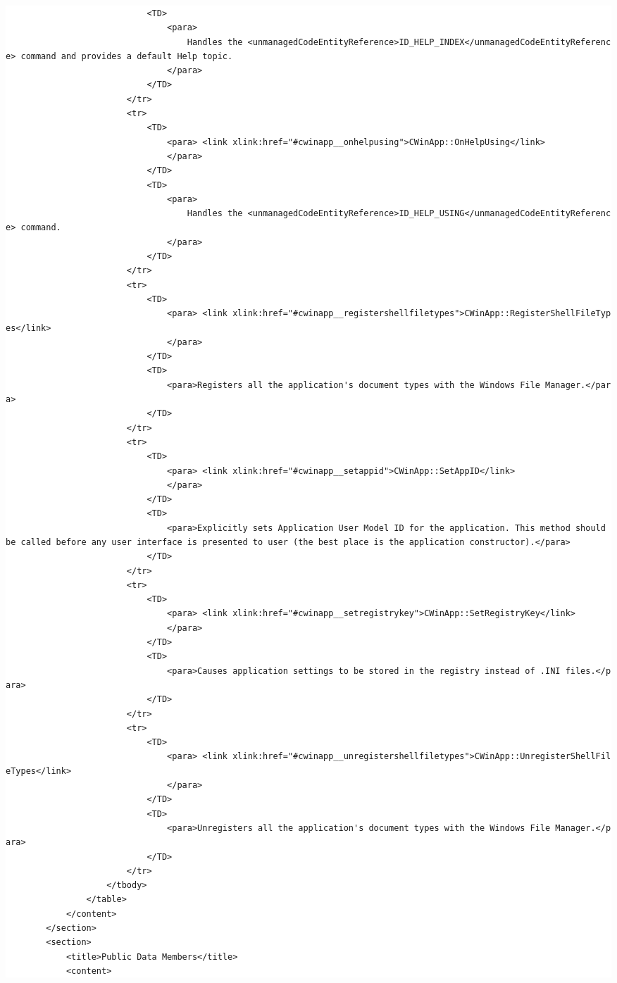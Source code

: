                                 <TD>
                                    <para>
                                        Handles the <unmanagedCodeEntityReference>ID_HELP_INDEX</unmanagedCodeEntityReference> command and provides a default Help topic.
                                    </para>
                                </TD>
                            </tr>
                            <tr>
                                <TD>
                                    <para> <link xlink:href="#cwinapp__onhelpusing">CWinApp::OnHelpUsing</link>
                                    </para>
                                </TD>
                                <TD>
                                    <para>
                                        Handles the <unmanagedCodeEntityReference>ID_HELP_USING</unmanagedCodeEntityReference> command.
                                    </para>
                                </TD>
                            </tr>
                            <tr>
                                <TD>
                                    <para> <link xlink:href="#cwinapp__registershellfiletypes">CWinApp::RegisterShellFileTypes</link>
                                    </para>
                                </TD>
                                <TD>
                                    <para>Registers all the application's document types with the Windows File Manager.</para>
                                </TD>
                            </tr>
                            <tr>
                                <TD>
                                    <para> <link xlink:href="#cwinapp__setappid">CWinApp::SetAppID</link>
                                    </para>
                                </TD>
                                <TD>
                                    <para>Explicitly sets Application User Model ID for the application. This method should be called before any user interface is presented to user (the best place is the application constructor).</para>
                                </TD>
                            </tr>
                            <tr>
                                <TD>
                                    <para> <link xlink:href="#cwinapp__setregistrykey">CWinApp::SetRegistryKey</link>
                                    </para>
                                </TD>
                                <TD>
                                    <para>Causes application settings to be stored in the registry instead of .INI files.</para>
                                </TD>
                            </tr>
                            <tr>
                                <TD>
                                    <para> <link xlink:href="#cwinapp__unregistershellfiletypes">CWinApp::UnregisterShellFileTypes</link>
                                    </para>
                                </TD>
                                <TD>
                                    <para>Unregisters all the application's document types with the Windows File Manager.</para>
                                </TD>
                            </tr>
                        </tbody>
                    </table>
                </content>
            </section>
            <section>
                <title>Public Data Members</title>
                <content>